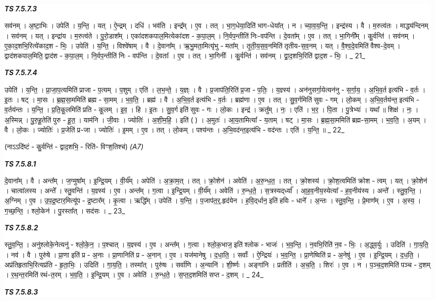
***TS 7.5.7.3***


सव॑नम् । अ॒ष्टा॒भिः । उपेति॑ । य॒न्ति॒ । यत् । ऐ॒न्द्रम् । दधि॑ । भव॑ति । इन्द्र᳚म् । ए॒व । तत् । भा॒ग॒धेया॒दिति॑ भाग-धेया᳚त् । न । च्या॒व॒य॒न्ति॒ । इन्द्र॑स्य । वै । म॒रुत्व॑तः । माद्ध्य॑न्दिनम् । सव॑नम् । यत् । इन्द्रा॑य । म॒रुत्व॑ते । पु॒रो॒डाश᳚म् । एका॑दशकपाल॒मित्येका॑दश - क॒पा॒ल॒म् । नि॒र्वप॒न्तीति॑ निः-वप॑न्ति । दे॒वता᳚म् । ए॒व । तत् । भा॒गिनी᳚म् । कु॒र्वन्ति॑ । सव॑नम् । ए॒का॒द॒शभि॒रित्ये॑काद॒श - भिः॒ । उपेति॑ । य॒न्ति॒ । विश्वे॑षाम् । वै । दे॒वाना᳚म् । ऋ॒भु॒मता॒मित्यृ॑भु - मता᳚म् । तृ॒ती॒य॒स॒व॒नमिति॑ तृतीय-स॒व॒नम् । यत् । वै॒श्व॒दे॒वमिति॑ वैश्व-दे॒वम् । द्वाद॑शकपाल॒मिति॒ द्वाद॑श - क॒पा॒ल॒म् । नि॒र्वप॒न्तीति॑ निः - वप॑न्ति । दे॒वताः᳚ । ए॒व । तत् । भा॒गिनीः᳚ । कु॒र्वन्ति॑ । सव॑नम् । द्वा॒द॒शभि॒रिति॑ द्वाद॒श - भिः॒ ।  _ 21_ 


***TS 7.5.7.4***


उपेति॑ । य॒न्ति॒ । प्रा॒जा॒प॒त्यमिति॑ प्राजा - प॒त्यम् । प॒शुम् । एति॑ । ल॒भ॒न्ते॒ । य॒ज्ञ्ः । वै । प्र॒जाप॑ति॒रिति॑ प्र॒जा - प॒तिः॒ । य॒ज्ञ्स्य॑ । अन॑नुसर्गा॒येत्यन॑नु - स॒र्गा॒य॒ । अ॒भि॒व॒र्त इत्य॑भि - व॒र्तः । इ॒तः । षट् । मा॒सः । ब्र॒ह्म॒सा॒ममिति॑ ब्रह्म - सा॒मम् । भ॒व॒ति॒ । ब्रह्म॑ । वै । अ॒भि॒व॒र्त इत्य॑भि - व॒र्तः । ब्रह्म॑णा । ए॒व । तत् । सु॒व॒र्गमिति॑ सुवः - गम् । लो॒कम् । अ॒भि॒व॒र्तय॑न्त॒ इत्य॑भि - व॒र्तय॑न्तः । य॒न्ति॒ । प्र॒ति॒कू॒लमिति॑ प्रति - कू॒लम् । इ॒व॒ । हि । इ॒तः । सु॒व॒र्ग इति॑ सुवः - गः । लो॒कः । इन्द्र॑ । क्रतु᳚म् । नः॒ । एति॑ । भ॒र॒ । पि॒ता । पु॒त्रेभ्यः॑ । यथा᳚ ॥ शिक्ष॑ । नः॒ । अ॒स्मिन्न् । पु॒रु॒हू॒तेति॑ पुरु - हू॒त॒ । याम॑नि । जी॒वाः । ज्योतिः॑ । अ॒शी॒म॒हि॒ । इति॑ ( ) । अ॒मुतः॑ । आ॒य॒तामित्या᳚ - य॒ताम् । षट् । मा॒सः । ब्र॒ह्म॒सा॒ममिति॑ ब्रह्म-सा॒मम् । भ॒व॒ति॒ । अ॒यम् । वै । लो॒कः । ज्योतिः॑ । प्र॒जेति॑ प्र-जा । ज्योतिः॑ । इ॒मम् । ए॒व । तत् । लो॒कम् । पश्य॑न्तः । अ॒भि॒वद॑न्त॒इत्य॑भि - वद॑न्तः । एति॑ । य॒न्ति॒ ॥  _ 22_ 



(नाऽऽदि॑ष्टं - कु॒र्वन्ति॑ - द्वाद॒शभि॒ - रिति॑- विꣳश॒तिश्च॑)  _(A7)_



***TS 7.5.8.1***


दे॒वाना᳚म् । वै । अन्त᳚म् । ज॒ग्मुषा᳚म् । इ॒न्द्रि॒यम् । वी॒र्य᳚म् । अपेति॑ । अ॒क्रा॒म॒त् । तत् । क्रो॒शेन॑ । अवेति॑ । अ॒रु॒न्ध॒त॒ । तत् । क्रो॒शस्य॑ । क्रो॒श॒त्वमिति॑ क्रोश - त्वम् । यत् । क्रो॒शेन॑ । चात्वा॑लस्य । अन्ते᳚ । स्तु॒वन्ति॑ । य॒ज्ञ्स्य॑ । ए॒व । अन्त᳚म् । ग॒त्वा । इ॒न्द्रि॒यम् । वी॒र्य᳚म् । अवेति॑ । रु॒न्ध॒ते॒ । स॒त्रस्यद्‌र्ध्या᳚ । आ॒ह॒व॒नीय॒स्येत्या᳚ - ह॒व॒नीय॑स्य । अन्ते᳚ । स्तु॒व॒न्ति॒ । अ॒ग्निम् । ए॒व । उ॒प॒द्र॒ष्टार॒मित्यू॑प - द्र॒ष्टार᳚म् । कृ॒त्वा । ऋद्धि᳚म् । उपेति॑ । य॒न्ति॒ । प॒जाप॑त॒र्॒.हृद॑येन । ह॒वि॒द्‌र्धान॒ इति॑ हविः - धाने᳚ । अ॒न्तः । स्तु॒व॒न्ति॒ । प्रे॒माण᳚म् । ए॒व । अ॒स्य॒ । ग॒च्छ॒न्ति॒ । श्लो॒केन॑ । पु॒रस्ता᳚त् । सद॑सः ।  _ 23_ 


***TS 7.5.8.2***


स्तु॒व॒न्ति॒ । अनु॑श्लोके॒नेत्यनु॑ - श्लो॒के॒न॒ । प॒श्चात् । य॒ज्ञ्स्य॑ । ए॒व । अन्त᳚म् । ग॒त्वा । श्लो॒क॒भाज॒ इति॑ श्लोक - भाजः॑ । भ॒व॒न्ति॒ । न॒वभि॒रिति॑ न॒व - भिः॒ । अ॒द्ध्व॒र्युः । उदिति॑ । गा॒य॒ति॒ । नव॑ । वै । पुरु॑षे । प्रा॒णा इति॑ प्र - अ॒नाः । प्रा॒णानिति॑ प्र - अ॒नान् । ए॒व । यज॑मानेषु । द॒धा॒ति॒ । सर्वाः᳚ । ऐ॒न्द्रियः॑ । भ॒व॒न्ति॒ । प्रा॒णेष्विति॑ प्र - अ॒नेषु॑ । ए॒व । इ॒न्द्रि॒यम् । द॒ध॒ति॒ । अप्र॑तिहृताभि॒रित्यप्र॑ति - हृ॒ता॒भिः॒ । उदिति॑ । गा॒य॒ति॒ । तस्मा᳚त् । पुरु॑षः । सर्वा॑णि । अ॒न्यानि॑ । शी॒र्ष्णः । अङ्गा॑नि । प्रतीति॑ । अ॒च॒ति॒ । शिरः॑ । ए॒व । न । प॒ञ्च॒द॒शमिति॑ पञ्च - द॒शम् । र॒थ॒न्त॒रमिति॑ रथं-त॒रम् । भ॒व॒ति॒ । इ॒न्द्रि॒यम् । ए॒व । अवेति॑ । रु॒न्ध॒ते॒ । स॒प्त॒द॒शमिति॑ सप्त - द॒शम् ।  _ 24_ 


***TS 7.5.8.3***
